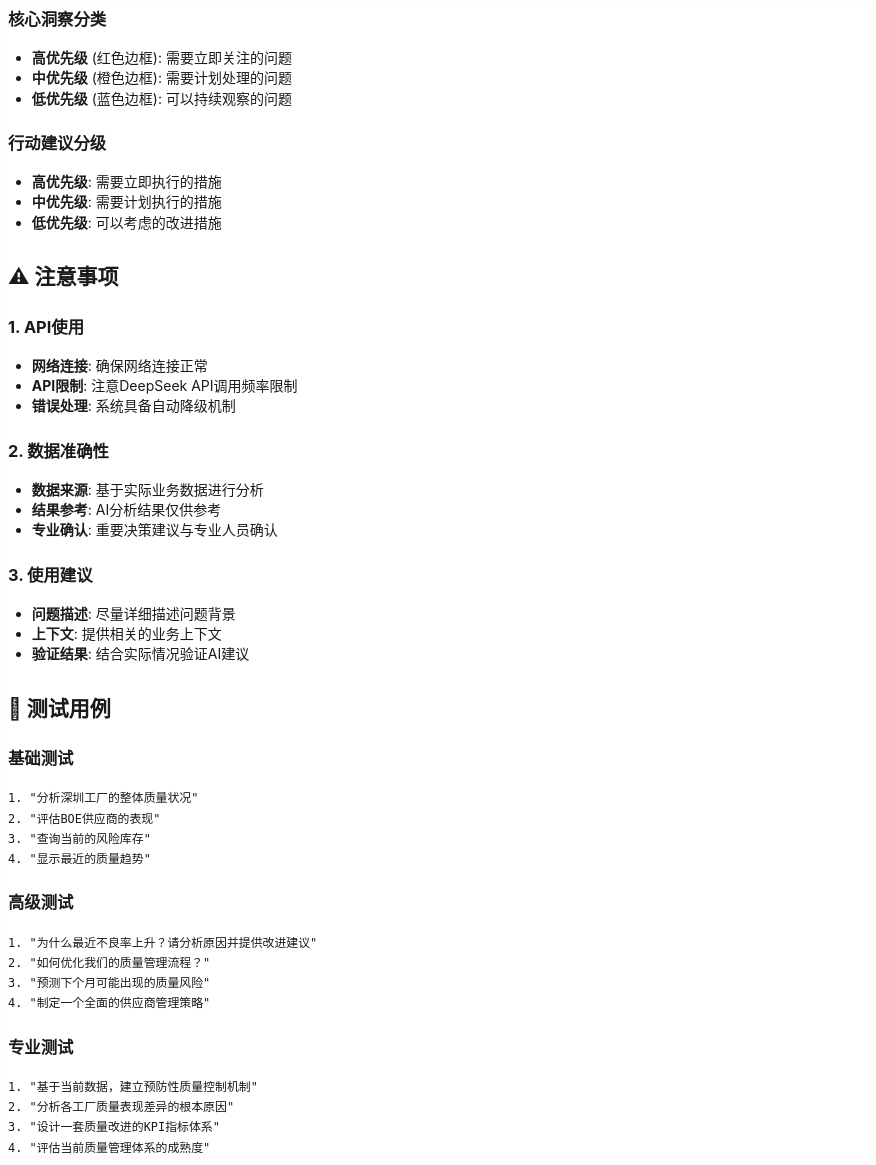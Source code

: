 ### 核心洞察分类
- **高优先级** (红色边框): 需要立即关注的问题
- **中优先级** (橙色边框): 需要计划处理的问题
- **低优先级** (蓝色边框): 可以持续观察的问题

### 行动建议分级
- **高优先级**: 需要立即执行的措施
- **中优先级**: 需要计划执行的措施
- **低优先级**: 可以考虑的改进措施

## ⚠️ 注意事项

### 1. API使用
- **网络连接**: 确保网络连接正常
- **API限制**: 注意DeepSeek API调用频率限制
- **错误处理**: 系统具备自动降级机制

### 2. 数据准确性
- **数据来源**: 基于实际业务数据进行分析
- **结果参考**: AI分析结果仅供参考
- **专业确认**: 重要决策建议与专业人员确认

### 3. 使用建议
- **问题描述**: 尽量详细描述问题背景
- **上下文**: 提供相关的业务上下文
- **验证结果**: 结合实际情况验证AI建议

## 🧪 测试用例

### 基础测试
```
1. "分析深圳工厂的整体质量状况"
2. "评估BOE供应商的表现"
3. "查询当前的风险库存"
4. "显示最近的质量趋势"
```

### 高级测试
```
1. "为什么最近不良率上升？请分析原因并提供改进建议"
2. "如何优化我们的质量管理流程？"
3. "预测下个月可能出现的质量风险"
4. "制定一个全面的供应商管理策略"
```

### 专业测试
```
1. "基于当前数据，建立预防性质量控制机制"
2. "分析各工厂质量表现差异的根本原因"
3. "设计一套质量改进的KPI指标体系"
4. "评估当前质量管理体系的成熟度"
```
